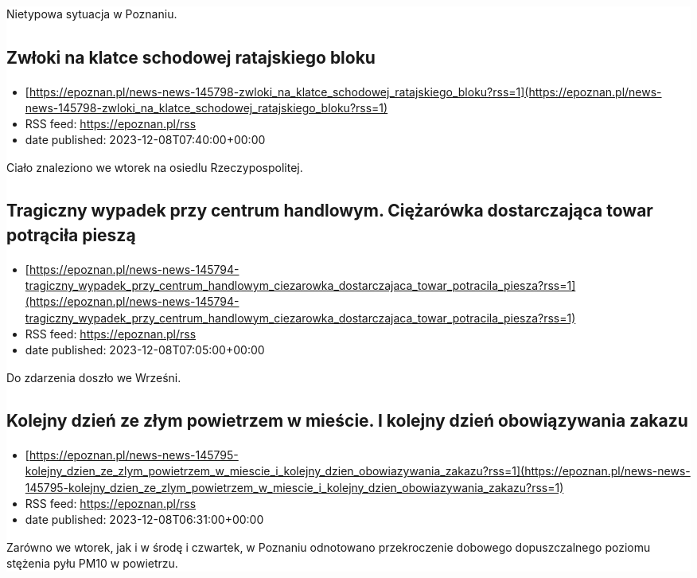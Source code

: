 Nietypowa sytuacja w Poznaniu.

## Zwłoki na klatce schodowej ratajskiego bloku
 - [https://epoznan.pl/news-news-145798-zwloki_na_klatce_schodowej_ratajskiego_bloku?rss=1](https://epoznan.pl/news-news-145798-zwloki_na_klatce_schodowej_ratajskiego_bloku?rss=1)
 - RSS feed: https://epoznan.pl/rss
 - date published: 2023-12-08T07:40:00+00:00

Ciało znaleziono we wtorek na osiedlu Rzeczypospolitej.

## Tragiczny wypadek przy centrum handlowym. Ciężarówka dostarczająca towar potrąciła pieszą
 - [https://epoznan.pl/news-news-145794-tragiczny_wypadek_przy_centrum_handlowym_ciezarowka_dostarczajaca_towar_potracila_piesza?rss=1](https://epoznan.pl/news-news-145794-tragiczny_wypadek_przy_centrum_handlowym_ciezarowka_dostarczajaca_towar_potracila_piesza?rss=1)
 - RSS feed: https://epoznan.pl/rss
 - date published: 2023-12-08T07:05:00+00:00

Do zdarzenia doszło we Wrześni.

## Kolejny dzień ze złym powietrzem w mieście. I kolejny dzień obowiązywania zakazu
 - [https://epoznan.pl/news-news-145795-kolejny_dzien_ze_zlym_powietrzem_w_miescie_i_kolejny_dzien_obowiazywania_zakazu?rss=1](https://epoznan.pl/news-news-145795-kolejny_dzien_ze_zlym_powietrzem_w_miescie_i_kolejny_dzien_obowiazywania_zakazu?rss=1)
 - RSS feed: https://epoznan.pl/rss
 - date published: 2023-12-08T06:31:00+00:00

Zarówno we wtorek, jak i w środę i czwartek, w Poznaniu odnotowano przekroczenie dobowego dopuszczalnego poziomu stężenia pyłu PM10 w powietrzu.


